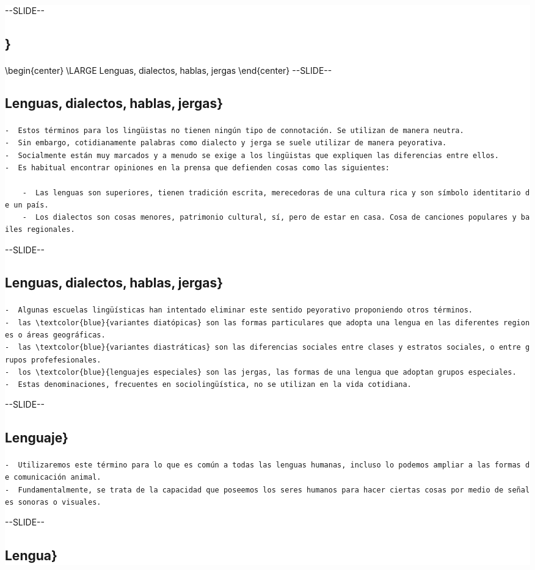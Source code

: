 
--SLIDE--

## }
\begin{center}
\LARGE Lenguas, dialectos, hablas, jergas
\end{center}
--SLIDE--


## Lenguas, dialectos, hablas, jergas}

	-  Estos términos para los lingüistas no tienen ningún tipo de connotación. Se utilizan de manera neutra.
	-  Sin embargo, cotidianamente palabras como dialecto y jerga se suele utilizar de manera peyorativa.
	-  Socialmente están muy marcados y a menudo se exige a los lingüistas que expliquen las diferencias entre ellos.
	-  Es habitual encontrar opiniones en la prensa que defienden cosas como las siguientes:
	
		-  Las lenguas son superiores, tienen tradición escrita, merecedoras de una cultura rica y son símbolo identitario de un país.
		-  Los dialectos son cosas menores, patrimonio cultural, sí, pero de estar en casa. Cosa de canciones populares y bailes regionales.
	

--SLIDE--

## Lenguas, dialectos, hablas, jergas}

	-  Algunas escuelas lingüísticas han intentado eliminar este sentido peyorativo proponiendo otros términos.
	-  las \textcolor{blue}{variantes diatópicas} son las formas particulares que adopta una lengua en las diferentes regiones o áreas geográficas.
	-  las \textcolor{blue}{variantes diastráticas} son las diferencias sociales entre clases y estratos sociales, o entre grupos profefesionales.
	-  los \textcolor{blue}{lenguajes especiales} son las jergas, las formas de una lengua que adoptan grupos especiales.	
	-  Estas denominaciones, frecuentes en sociolingüística, no se utilizan en la vida cotidiana.

--SLIDE--

## Lenguaje}

	-  Utilizaremos este término para lo que es común a todas las lenguas humanas, incluso lo podemos ampliar a las formas de comunicación animal.
	-  Fundamentalmente, se trata de la capacidad que poseemos los seres humanos para hacer ciertas cosas por medio de señales sonoras o visuales.

--SLIDE--


## Lengua}
